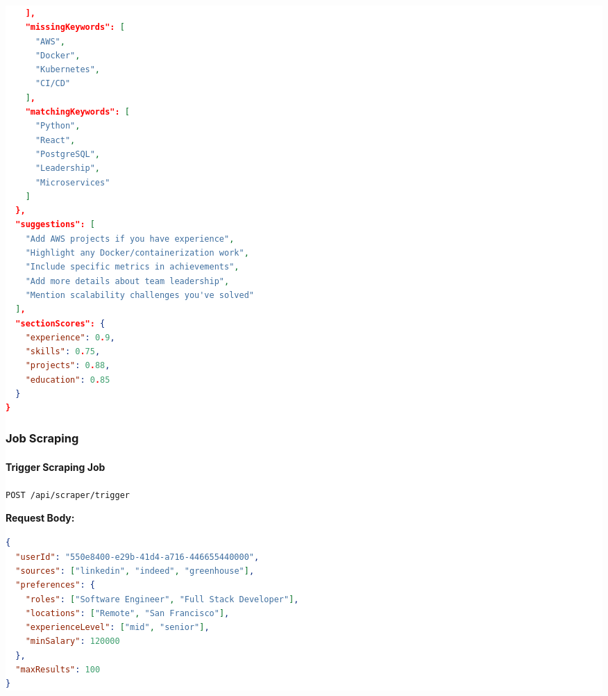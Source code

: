 ```json
    ],
    "missingKeywords": [
      "AWS",
      "Docker",
      "Kubernetes",
      "CI/CD"
    ],
    "matchingKeywords": [
      "Python",
      "React",
      "PostgreSQL",
      "Leadership",
      "Microservices"
    ]
  },
  "suggestions": [
    "Add AWS projects if you have experience",
    "Highlight any Docker/containerization work",
    "Include specific metrics in achievements",
    "Add more details about team leadership",
    "Mention scalability challenges you've solved"
  ],
  "sectionScores": {
    "experience": 0.9,
    "skills": 0.75,
    "projects": 0.88,
    "education": 0.85
  }
}
```

### Job Scraping

#### Trigger Scraping Job
```http
POST /api/scraper/trigger
```

**Request Body:**
```json
{
  "userId": "550e8400-e29b-41d4-a716-446655440000",
  "sources": ["linkedin", "indeed", "greenhouse"],
  "preferences": {
    "roles": ["Software Engineer", "Full Stack Developer"],
    "locations": ["Remote", "San Francisco"],
    "experienceLevel": ["mid", "senior"],
    "minSalary": 120000
  },
  "maxResults": 100
}
```
